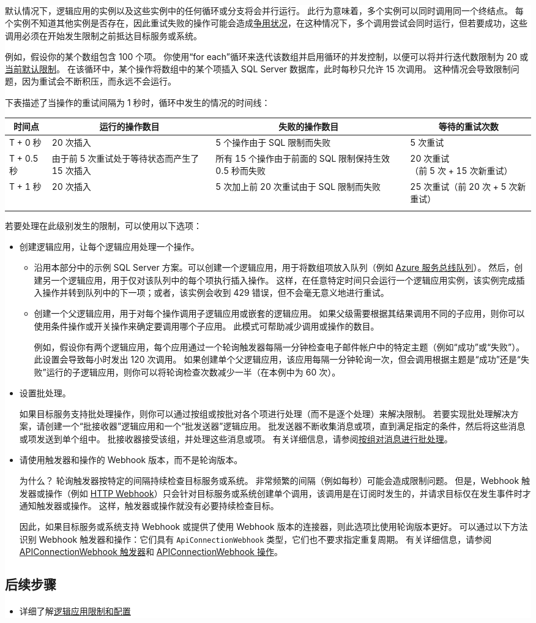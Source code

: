 默认情况下，逻辑应用的实例以及这些实例中的任何循环或分支将会并行运行。  此行为意味着，多个实例可以同时调用同一个终结点。 每个实例不知道其他实例是否存在，因此重试失败的操作可能会造成[争用状况](https://en.wikipedia.org/wiki/Race_condition)，在这种情况下，多个调用尝试会同时运行，但若要成功，这些调用必须在开始发生限制之前抵达目标服务或系统。

例如，假设你的某个数组包含 100 个项。 你使用“for each”循环来迭代该数组并启用循环的并发控制，以便可以将并行迭代数限制为 20 或[当前默认限制](../logic-apps/logic-apps-limits-and-config.md#concurrency-looping-and-debatching-limits)。 在该循环中，某个操作将数组中的某个项插入 SQL Server 数据库，此时每秒只允许 15 次调用。 这种情况会导致限制问题，因为重试会不断积压，而永远不会运行。

下表描述了当操作的重试间隔为 1 秒时，循环中发生的情况的时间线：

| 时间点 | 运行的操作数目 | 失败的操作数目 | 等待的重试次数 |
|---------------|----------------------------|-----------------------------|---------------------------|
| T + 0 秒 | 20 次插入 | 5 个操作由于 SQL 限制而失败 | 5 次重试 |
| T + 0.5 秒 | 由于前 5 次重试处于等待状态而产生了 15 次插入 | 所有 15 个操作由于前面的 SQL 限制保持生效 0.5 秒而失败 | 20 次重试 <br>（前 5 次 + 15 次新重试） |
| T + 1 秒 | 20 次插入 | 5 次加上前 20 次重试由于 SQL 限制而失败 | 25 次重试（前 20 次 + 5 次新重试）
|||||

若要处理在此级别发生的限制，可以使用以下选项：

* 创建逻辑应用，让每个逻辑应用处理一个操作。

  * 沿用本部分中的示例 SQL Server 方案。可以创建一个逻辑应用，用于将数组项放入队列（例如 [Azure 服务总线队列](../connectors/connectors-create-api-servicebus.md)）。 然后，创建另一个逻辑应用，用于仅对该队列中的每个项执行插入操作。 这样，在任意特定时间只会运行一个逻辑应用实例，该实例完成插入操作并转到队列中的下一项；或者，该实例会收到 429 错误，但不会毫无意义地进行重试。

  * 创建一个父逻辑应用，用于对每个操作调用子逻辑应用或嵌套的逻辑应用。 如果父级需要根据其结果调用不同的子应用，则你可以使用条件操作或开关操作来确定要调用哪个子应用。 此模式可帮助减少调用或操作的数目。

    例如，假设你有两个逻辑应用，每个应用通过一个轮询触发器每隔一分钟检查电子邮件帐户中的特定主题（例如“成功”或“失败”）。 此设置会导致每小时发出 120 次调用。 如果创建单个父逻辑应用，该应用每隔一分钟轮询一次，但会调用根据主题是“成功”还是“失败”运行的子逻辑应用，则你可以将轮询检查次数减少一半（在本例中为 60 次）。

* 设置批处理。

  如果目标服务支持批处理操作，则你可以通过按组或按批对各个项进行处理（而不是逐个处理）来解决限制。 若要实现批处理解决方案，请创建一个“批接收器”逻辑应用和一个“批发送器”逻辑应用。 批发送器不断收集消息或项，直到满足指定的条件，然后将这些消息或项发送到单个组中。 批接收器接受该组，并处理这些消息或项。 有关详细信息，请参阅[按组对消息进行批处理](../logic-apps/logic-apps-batch-process-send-receive-messages.md)。

* 请使用触发器和操作的 Webhook 版本，而不是轮询版本。

  为什么？ 轮询触发器按特定的间隔持续检查目标服务或系统。 非常频繁的间隔（例如每秒）可能会造成限制问题。 但是，Webhook 触发器或操作（例如 [HTTP Webhook](../connectors/connectors-native-webhook.md)）只会针对目标服务或系统创建单个调用，该调用是在订阅时发生的，并请求目标仅在发生事件时才通知触发器或操作。 这样，触发器或操作就没有必要持续检查目标。
  
  因此，如果目标服务或系统支持 Webhook 或提供了使用 Webhook 版本的连接器，则此选项比使用轮询版本更好。 可以通过以下方法识别 Webhook 触发器和操作：它们具有 `ApiConnectionWebhook` 类型，它们也不要求指定重复周期。 有关详细信息，请参阅 [APIConnectionWebhook 触发器](../logic-apps/logic-apps-workflow-actions-triggers.md#apiconnectionwebhook-trigger)和 [APIConnectionWebhook 操作](../logic-apps/logic-apps-workflow-actions-triggers.md#apiconnectionwebhook-action)。

## <a name="next-steps"></a>后续步骤

* 详细了解[逻辑应用限制和配置](../logic-apps/logic-apps-limits-and-config.md)
